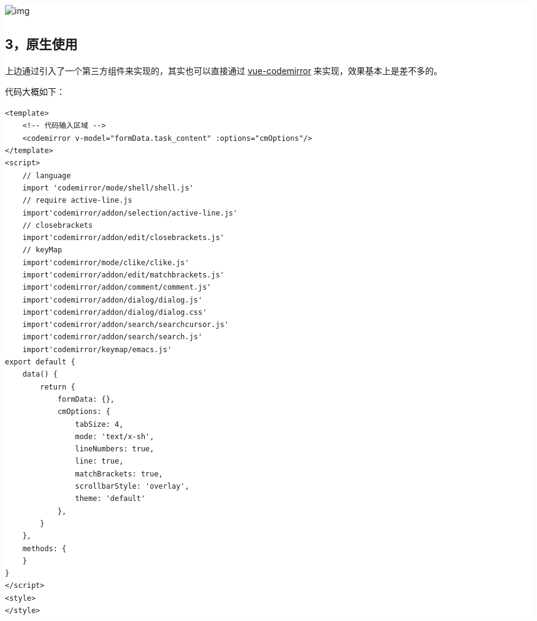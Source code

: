



![img](http://t.eryajf.net/imgs/2021/09/8bf46a3941de607e.jpg)





## 3，原生使用



上边通过引入了一个第三方组件来实现的，其实也可以直接通过 [vue-codemirror](https://github.com/surmon-china/vue-codemirror) 来实现，效果基本上是差不多的。



代码大概如下：



```vue
<template>
    <!-- 代码输入区域 -->
    <codemirror v-model="formData.task_content" :options="cmOptions"/>
</template>
<script>
    // language
    import 'codemirror/mode/shell/shell.js'
    // require active-line.js
    import'codemirror/addon/selection/active-line.js'
    // closebrackets
    import'codemirror/addon/edit/closebrackets.js'
    // keyMap
    import'codemirror/mode/clike/clike.js'
    import'codemirror/addon/edit/matchbrackets.js'
    import'codemirror/addon/comment/comment.js'
    import'codemirror/addon/dialog/dialog.js'
    import'codemirror/addon/dialog/dialog.css'
    import'codemirror/addon/search/searchcursor.js'
    import'codemirror/addon/search/search.js'
    import'codemirror/keymap/emacs.js'
export default {
    data() {
        return {
            formData: {},
            cmOptions: {
                tabSize: 4,
                mode: 'text/x-sh',
                lineNumbers: true,
                line: true,
                matchBrackets: true,
                scrollbarStyle: 'overlay',
                theme: 'default'
            },
        }
    },
    methods: {
    }
}
</script>
<style>
</style>
```
